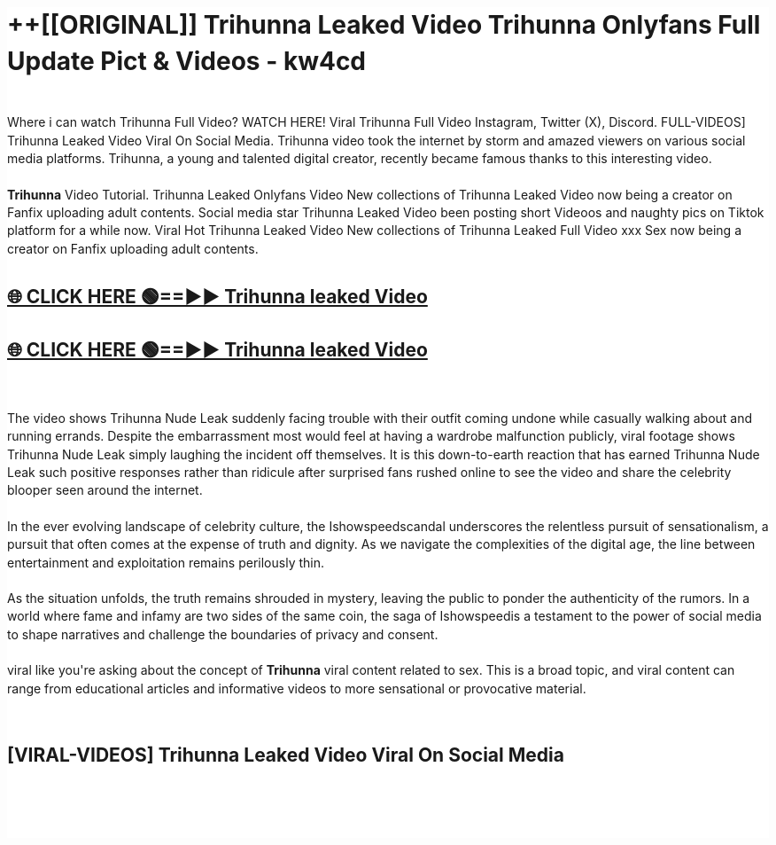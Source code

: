 <h1> ++[[ORIGINAL]] Trihunna Leaked Video Trihunna Onlyfans Full Update Pict & Videos - kw4cd </h1>


<br>
Where i can watch   Trihunna Full Video? WATCH HERE! Viral   Trihunna Full Video Instagram, Twitter (X), Discord. FULL-VIDEOS]   Trihunna Leaked Video Viral On Social Media.   Trihunna video took the internet by storm and amazed viewers on various social media platforms.   Trihunna, a young and talented digital creator, recently became famous thanks to this interesting video.
<br>
<br>
<strong>Trihunna</strong> Video Tutorial. Trihunna Leaked Onlyfans Video New collections of  Trihunna Leaked Video now being a creator on Fanfix uploading adult contents. Social media star Trihunna Leaked Video been posting short Videoos and naughty pics on Tiktok platform for a while now. Viral Hot Trihunna Leaked Video New collections of Trihunna Leaked Full Video xxx Sex now being a creator on Fanfix uploading adult contents.
<br>

## [🌐 CLICK HERE 🟢==►► Trihunna leaked Video ](https://onlyclips.site?title=Trihunna&ref=git)


## [🌐 CLICK HERE 🟢==►► Trihunna leaked Video ](https://onlyclips.site?title=Trihunna&ref=git)

<br>

The video shows Trihunna Nude Leak suddenly facing trouble with their outfit coming undone while casually walking about and running errands. Despite the embarrassment most would feel at having a wardrobe malfunction publicly, viral footage shows Trihunna Nude Leak simply laughing the incident off themselves. It is this down-to-earth reaction that has earned Trihunna Nude Leak such positive responses rather than ridicule after surprised fans rushed online to see the video and share the celebrity blooper seen around the internet.
<br><br>
In the ever evolving landscape of celebrity culture, the Ishowspeedscandal underscores the relentless pursuit of sensationalism, a pursuit that often comes at the expense of truth and dignity. As we navigate the complexities of the digital age, the line between entertainment and exploitation remains perilously thin.
<br><br>
As the situation unfolds, the truth remains shrouded in mystery, leaving the public to ponder the authenticity of the rumors. In a world where fame and infamy are two sides of the same coin, the saga of Ishowspeedis a testament to the power of social media to shape narratives and challenge the boundaries of privacy and consent.
<br><br>
viral like you're asking about the concept of <strong>Trihunna</strong> viral content related to sex. This is a broad topic, and viral content can range from educational articles and informative videos to more sensational or provocative material.
<br><br>

<h2>[VIRAL-VIDEOS] Trihunna Leaked Video Viral On Social Media</h2>
<br><br>


<br>
